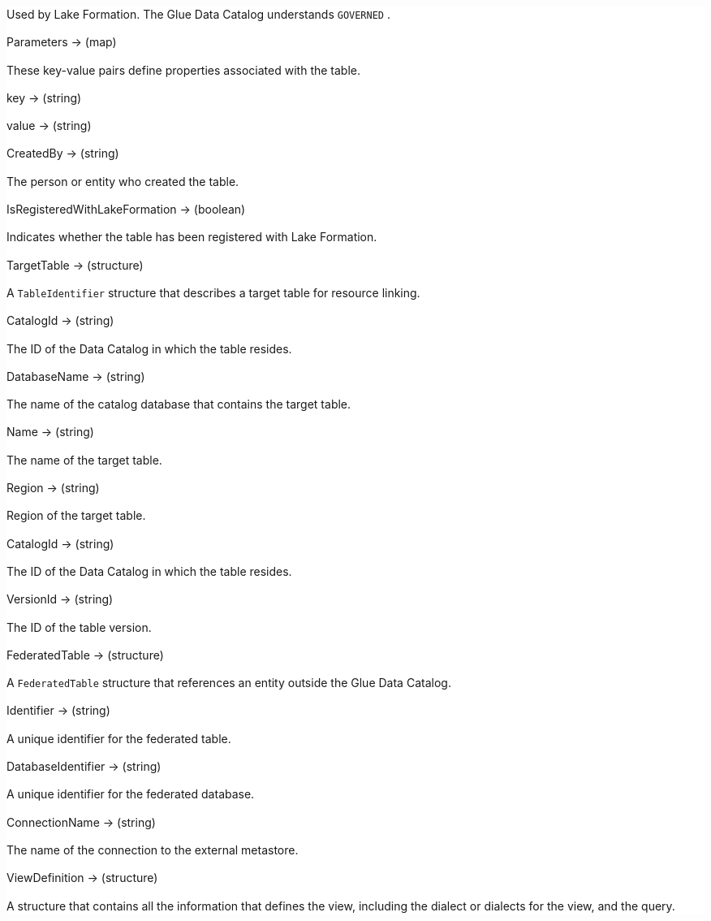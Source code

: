 Used by Lake Formation. The Glue Data Catalog understands `GOVERNED` .

Parameters -> (map)

These key-value pairs define properties associated with the table.

key -> (string)

value -> (string)

CreatedBy -> (string)

The person or entity who created the table.

IsRegisteredWithLakeFormation -> (boolean)

Indicates whether the table has been registered with Lake Formation.

TargetTable -> (structure)

A `TableIdentifier` structure that describes a target table for resource linking.

CatalogId -> (string)

The ID of the Data Catalog in which the table resides.

DatabaseName -> (string)

The name of the catalog database that contains the target table.

Name -> (string)

The name of the target table.

Region -> (string)

Region of the target table.

CatalogId -> (string)

The ID of the Data Catalog in which the table resides.

VersionId -> (string)

The ID of the table version.

FederatedTable -> (structure)

A `FederatedTable` structure that references an entity outside the Glue Data Catalog.

Identifier -> (string)

A unique identifier for the federated table.

DatabaseIdentifier -> (string)

A unique identifier for the federated database.

ConnectionName -> (string)

The name of the connection to the external metastore.

ViewDefinition -> (structure)

A structure that contains all the information that defines the view, including the dialect or dialects for the view, and the query.
